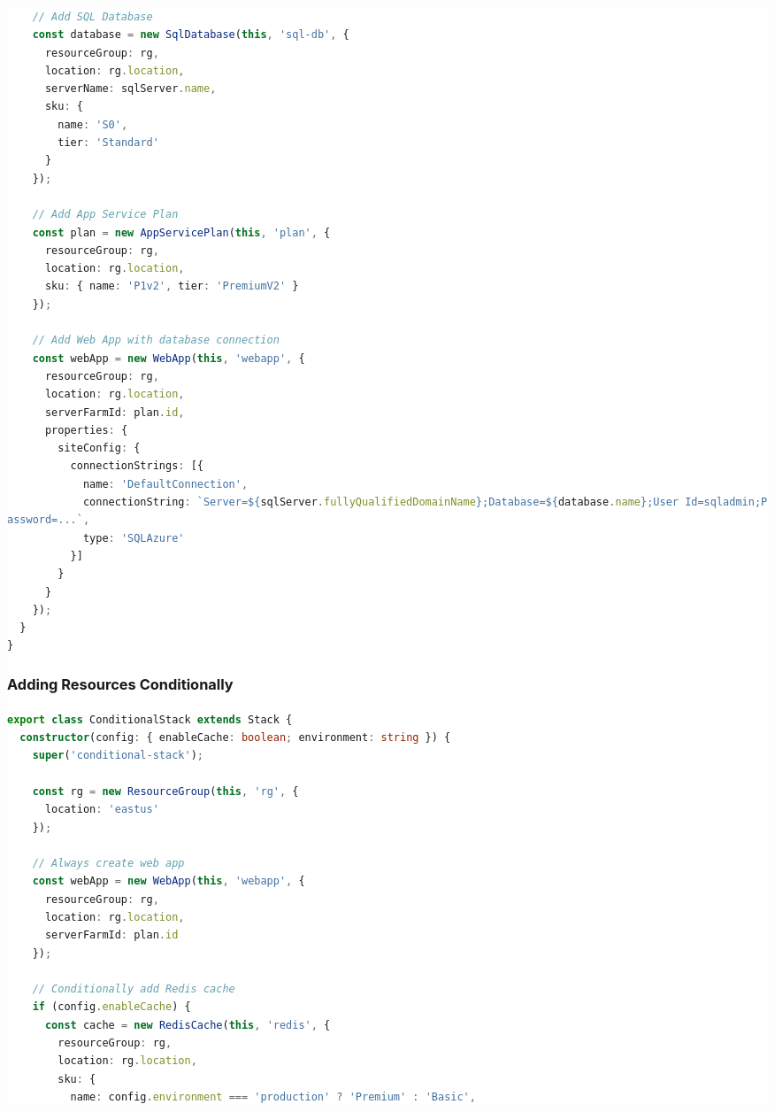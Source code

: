 ```typescript
    // Add SQL Database
    const database = new SqlDatabase(this, 'sql-db', {
      resourceGroup: rg,
      location: rg.location,
      serverName: sqlServer.name,
      sku: {
        name: 'S0',
        tier: 'Standard'
      }
    });

    // Add App Service Plan
    const plan = new AppServicePlan(this, 'plan', {
      resourceGroup: rg,
      location: rg.location,
      sku: { name: 'P1v2', tier: 'PremiumV2' }
    });

    // Add Web App with database connection
    const webApp = new WebApp(this, 'webapp', {
      resourceGroup: rg,
      location: rg.location,
      serverFarmId: plan.id,
      properties: {
        siteConfig: {
          connectionStrings: [{
            name: 'DefaultConnection',
            connectionString: `Server=${sqlServer.fullyQualifiedDomainName};Database=${database.name};User Id=sqladmin;Password=...`,
            type: 'SQLAzure'
          }]
        }
      }
    });
  }
}
```

### Adding Resources Conditionally

```typescript
export class ConditionalStack extends Stack {
  constructor(config: { enableCache: boolean; environment: string }) {
    super('conditional-stack');

    const rg = new ResourceGroup(this, 'rg', {
      location: 'eastus'
    });

    // Always create web app
    const webApp = new WebApp(this, 'webapp', {
      resourceGroup: rg,
      location: rg.location,
      serverFarmId: plan.id
    });

    // Conditionally add Redis cache
    if (config.enableCache) {
      const cache = new RedisCache(this, 'redis', {
        resourceGroup: rg,
        location: rg.location,
        sku: {
          name: config.environment === 'production' ? 'Premium' : 'Basic',
```